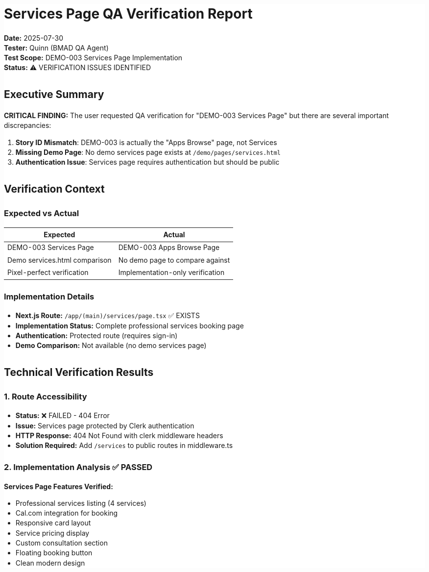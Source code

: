 # Services Page QA Verification Report

**Date:** 2025-07-30  
**Tester:** Quinn (BMAD QA Agent)  
**Test Scope:** DEMO-003 Services Page Implementation  
**Status:** ⚠️ VERIFICATION ISSUES IDENTIFIED

## Executive Summary

**CRITICAL FINDING:** The user requested QA verification for "DEMO-003 Services Page" but there are several important discrepancies:

1. **Story ID Mismatch**: DEMO-003 is actually the "Apps Browse" page, not Services
2. **Missing Demo Page**: No demo services page exists at `/demo/pages/services.html`
3. **Authentication Issue**: Services page requires authentication but should be public

## Verification Context

### Expected vs Actual
| Expected | Actual |
|----------|--------|
| DEMO-003 Services Page | DEMO-003 Apps Browse Page |
| Demo services.html comparison | No demo page to compare against |
| Pixel-perfect verification | Implementation-only verification |

### Implementation Details
- **Next.js Route:** `/app/(main)/services/page.tsx` ✅ EXISTS
- **Implementation Status:** Complete professional services booking page
- **Authentication:** Protected route (requires sign-in)
- **Demo Comparison:** Not available (no demo services page)

## Technical Verification Results

### 1. Route Accessibility
- **Status:** ❌ FAILED - 404 Error
- **Issue:** Services page protected by Clerk authentication
- **HTTP Response:** 404 Not Found with clerk middleware headers
- **Solution Required:** Add `/services` to public routes in middleware.ts

### 2. Implementation Analysis ✅ PASSED

**Services Page Features Verified:**
- Professional services listing (4 services)
- Cal.com integration for booking
- Responsive card layout
- Service pricing display
- Custom consultation section
- Floating booking button
- Clean modern design
